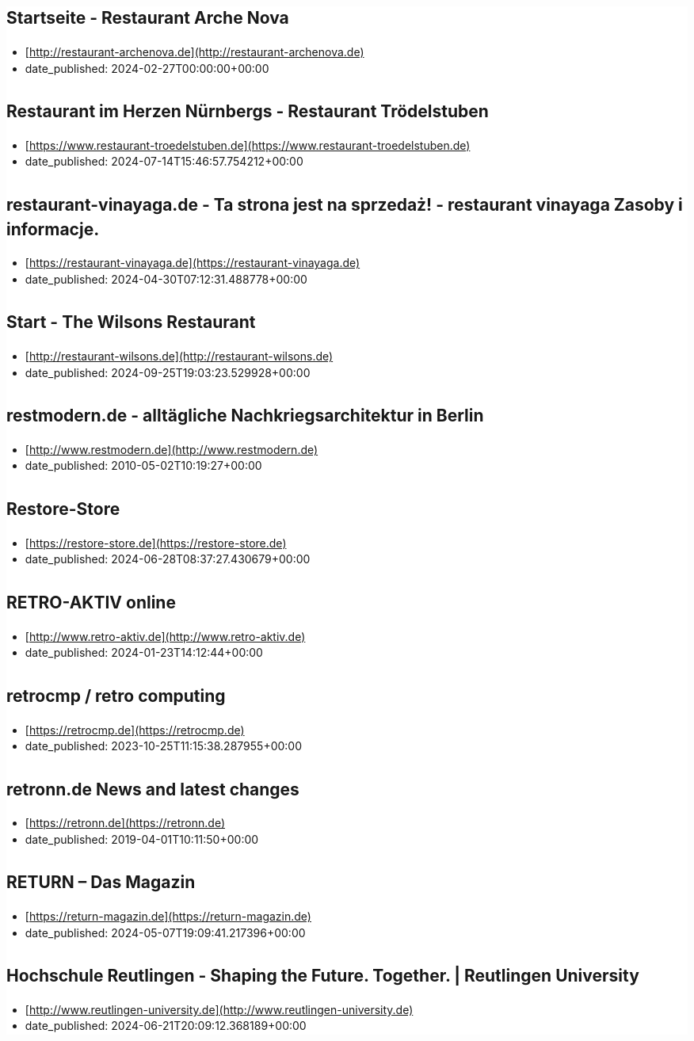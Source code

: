  ## Startseite - Restaurant Arche Nova
 - [http://restaurant-archenova.de](http://restaurant-archenova.de)
 - date_published: 2024-02-27T00:00:00+00:00

 ## Restaurant im Herzen Nürnbergs - Restaurant Trödelstuben
 - [https://www.restaurant-troedelstuben.de](https://www.restaurant-troedelstuben.de)
 - date_published: 2024-07-14T15:46:57.754212+00:00

 ## restaurant-vinayaga.de - Ta strona jest na sprzedaż! - restaurant vinayaga Zasoby i informacje.
 - [https://restaurant-vinayaga.de](https://restaurant-vinayaga.de)
 - date_published: 2024-04-30T07:12:31.488778+00:00

 ## Start - The Wilsons Restaurant
 - [http://restaurant-wilsons.de](http://restaurant-wilsons.de)
 - date_published: 2024-09-25T19:03:23.529928+00:00

 ## restmodern.de - alltägliche Nachkriegsarchitektur in Berlin
 - [http://www.restmodern.de](http://www.restmodern.de)
 - date_published: 2010-05-02T10:19:27+00:00

 ## Restore-Store
 - [https://restore-store.de](https://restore-store.de)
 - date_published: 2024-06-28T08:37:27.430679+00:00

 ## RETRO-AKTIV online
 - [http://www.retro-aktiv.de](http://www.retro-aktiv.de)
 - date_published: 2024-01-23T14:12:44+00:00

 ## retrocmp / retro computing
 - [https://retrocmp.de](https://retrocmp.de)
 - date_published: 2023-10-25T11:15:38.287955+00:00

 ## retronn.de News and latest changes
 - [https://retronn.de](https://retronn.de)
 - date_published: 2019-04-01T10:11:50+00:00

 ## RETURN – Das Magazin
 - [https://return-magazin.de](https://return-magazin.de)
 - date_published: 2024-05-07T19:09:41.217396+00:00

 ## Hochschule Reutlingen - Shaping the Future. Together. | Reutlingen University
 - [http://www.reutlingen-university.de](http://www.reutlingen-university.de)
 - date_published: 2024-06-21T20:09:12.368189+00:00
